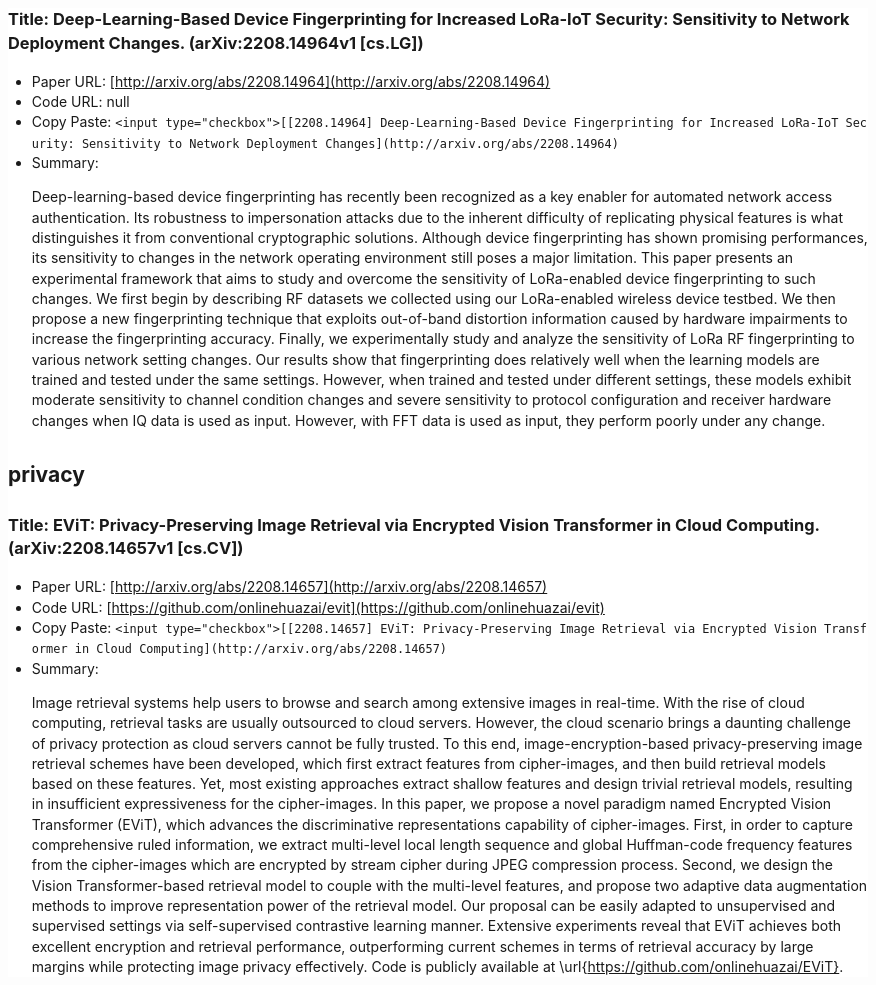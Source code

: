 ### Title: Deep-Learning-Based Device Fingerprinting for Increased LoRa-IoT Security: Sensitivity to Network Deployment Changes. (arXiv:2208.14964v1 [cs.LG])
* Paper URL: [http://arxiv.org/abs/2208.14964](http://arxiv.org/abs/2208.14964)
* Code URL: null
* Copy Paste: `<input type="checkbox">[[2208.14964] Deep-Learning-Based Device Fingerprinting for Increased LoRa-IoT Security: Sensitivity to Network Deployment Changes](http://arxiv.org/abs/2208.14964)`
* Summary: <p>Deep-learning-based device fingerprinting has recently been recognized as a
key enabler for automated network access authentication. Its robustness to
impersonation attacks due to the inherent difficulty of replicating physical
features is what distinguishes it from conventional cryptographic solutions.
Although device fingerprinting has shown promising performances, its
sensitivity to changes in the network operating environment still poses a major
limitation. This paper presents an experimental framework that aims to study
and overcome the sensitivity of LoRa-enabled device fingerprinting to such
changes. We first begin by describing RF datasets we collected using our
LoRa-enabled wireless device testbed. We then propose a new fingerprinting
technique that exploits out-of-band distortion information caused by hardware
impairments to increase the fingerprinting accuracy. Finally, we experimentally
study and analyze the sensitivity of LoRa RF fingerprinting to various network
setting changes. Our results show that fingerprinting does relatively well when
the learning models are trained and tested under the same settings. However,
when trained and tested under different settings, these models exhibit moderate
sensitivity to channel condition changes and severe sensitivity to protocol
configuration and receiver hardware changes when IQ data is used as input.
However, with FFT data is used as input, they perform poorly under any change.
</p>

## privacy
### Title: EViT: Privacy-Preserving Image Retrieval via Encrypted Vision Transformer in Cloud Computing. (arXiv:2208.14657v1 [cs.CV])
* Paper URL: [http://arxiv.org/abs/2208.14657](http://arxiv.org/abs/2208.14657)
* Code URL: [https://github.com/onlinehuazai/evit](https://github.com/onlinehuazai/evit)
* Copy Paste: `<input type="checkbox">[[2208.14657] EViT: Privacy-Preserving Image Retrieval via Encrypted Vision Transformer in Cloud Computing](http://arxiv.org/abs/2208.14657)`
* Summary: <p>Image retrieval systems help users to browse and search among extensive
images in real-time. With the rise of cloud computing, retrieval tasks are
usually outsourced to cloud servers. However, the cloud scenario brings a
daunting challenge of privacy protection as cloud servers cannot be fully
trusted. To this end, image-encryption-based privacy-preserving image retrieval
schemes have been developed, which first extract features from cipher-images,
and then build retrieval models based on these features. Yet, most existing
approaches extract shallow features and design trivial retrieval models,
resulting in insufficient expressiveness for the cipher-images. In this paper,
we propose a novel paradigm named Encrypted Vision Transformer (EViT), which
advances the discriminative representations capability of cipher-images. First,
in order to capture comprehensive ruled information, we extract multi-level
local length sequence and global Huffman-code frequency features from the
cipher-images which are encrypted by stream cipher during JPEG compression
process. Second, we design the Vision Transformer-based retrieval model to
couple with the multi-level features, and propose two adaptive data
augmentation methods to improve representation power of the retrieval model.
Our proposal can be easily adapted to unsupervised and supervised settings via
self-supervised contrastive learning manner. Extensive experiments reveal that
EViT achieves both excellent encryption and retrieval performance,
outperforming current schemes in terms of retrieval accuracy by large margins
while protecting image privacy effectively. Code is publicly available at
\url{https://github.com/onlinehuazai/EViT}.
</p>
